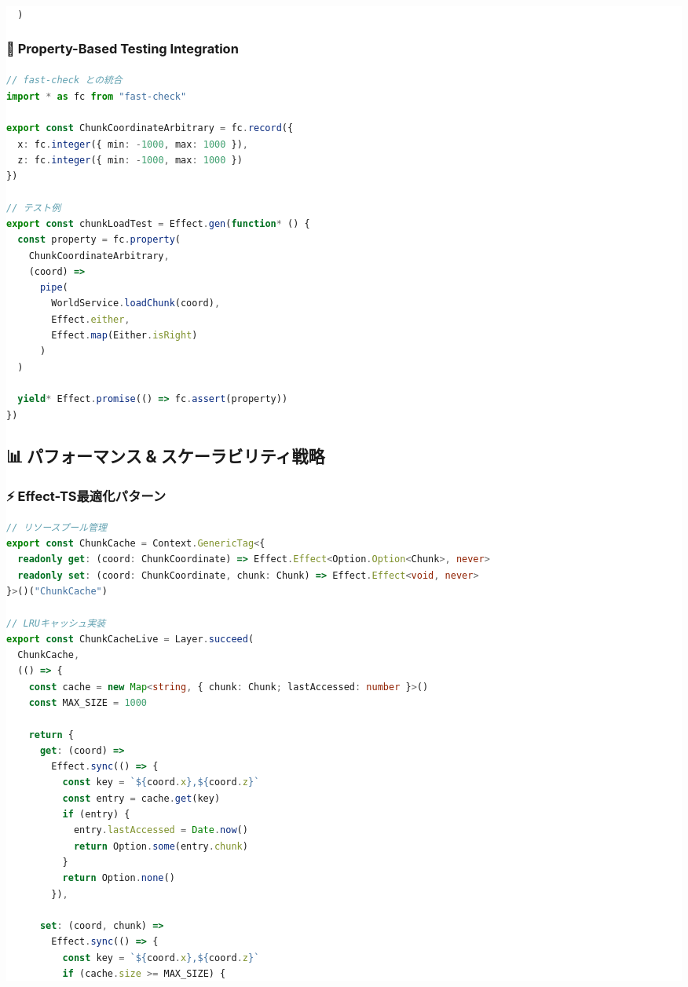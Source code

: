 ```typescript
  )
```

### 🧪 **Property-Based Testing Integration**
```typescript
// fast-check との統合
import * as fc from "fast-check"

export const ChunkCoordinateArbitrary = fc.record({
  x: fc.integer({ min: -1000, max: 1000 }),
  z: fc.integer({ min: -1000, max: 1000 })
})

// テスト例
export const chunkLoadTest = Effect.gen(function* () {
  const property = fc.property(
    ChunkCoordinateArbitrary,
    (coord) =>
      pipe(
        WorldService.loadChunk(coord),
        Effect.either,
        Effect.map(Either.isRight)
      )
  )

  yield* Effect.promise(() => fc.assert(property))
})
```

## 📊 **パフォーマンス & スケーラビリティ戦略**

### ⚡ **Effect-TS最適化パターン**
```typescript
// リソースプール管理
export const ChunkCache = Context.GenericTag<{
  readonly get: (coord: ChunkCoordinate) => Effect.Effect<Option.Option<Chunk>, never>
  readonly set: (coord: ChunkCoordinate, chunk: Chunk) => Effect.Effect<void, never>
}>()("ChunkCache")

// LRUキャッシュ実装
export const ChunkCacheLive = Layer.succeed(
  ChunkCache,
  (() => {
    const cache = new Map<string, { chunk: Chunk; lastAccessed: number }>()
    const MAX_SIZE = 1000

    return {
      get: (coord) =>
        Effect.sync(() => {
          const key = `${coord.x},${coord.z}`
          const entry = cache.get(key)
          if (entry) {
            entry.lastAccessed = Date.now()
            return Option.some(entry.chunk)
          }
          return Option.none()
        }),

      set: (coord, chunk) =>
        Effect.sync(() => {
          const key = `${coord.x},${coord.z}`
          if (cache.size >= MAX_SIZE) {
```